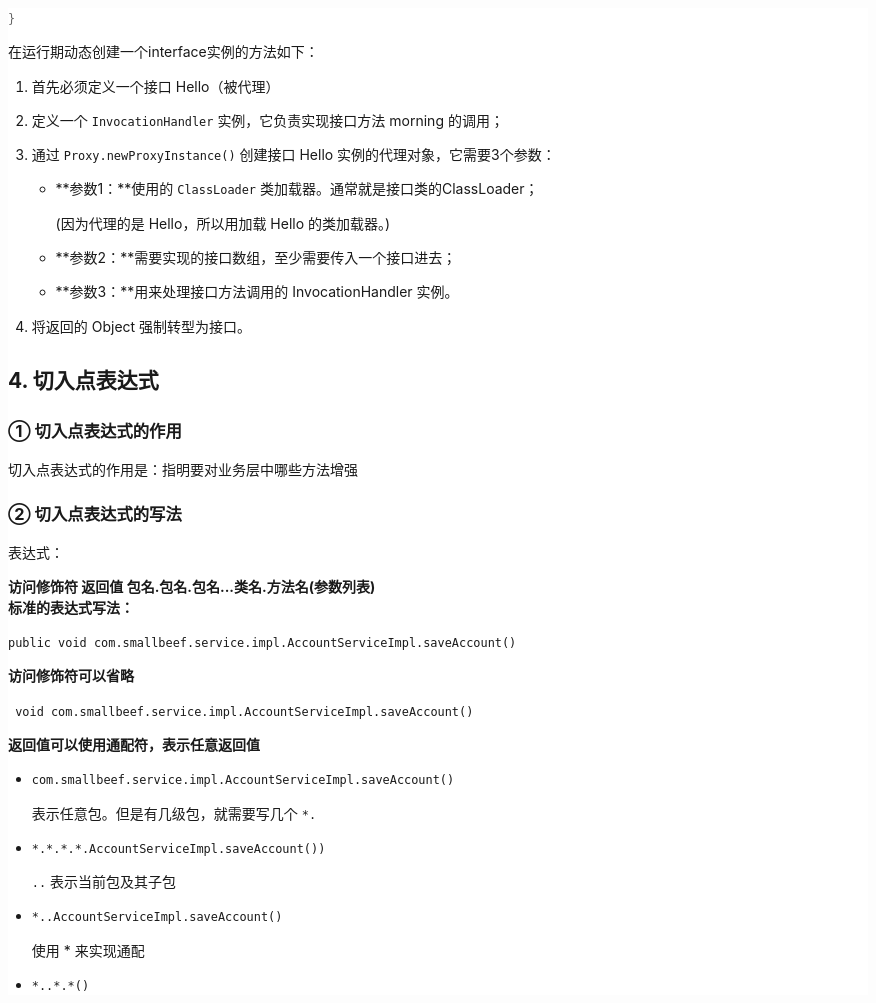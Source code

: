 ```java
}
```

在运行期动态创建一个interface实例的方法如下：

1. 首先必须定义一个接口 Hello（被代理）

2. 定义一个 `InvocationHandler` 实例，它负责实现接口方法 morning 的调用；

3. 通过 `Proxy.newProxyInstance()` 创建接口 Hello 实例的代理对象，它需要3个参数：
	- **参数1：**使用的 `ClassLoader` 类加载器。通常就是接口类的ClassLoader；
	
	  (因为代理的是 Hello，所以用加载 Hello 的类加载器。)

	- **参数2：**需要实现的接口数组，至少需要传入一个接口进去；
	- **参数3：**用来处理接口方法调用的 InvocationHandler 实例。
	
4. 将返回的 Object 强制转型为接口。



## 4. 切入点表达式

### ① 切入点表达式的作用

切入点表达式的作用是：指明要对业务层中哪些方法增强

### ② 切入点表达式的写法

表达式：

**访问修饰符  返回值  包名.包名.包名...类名.方法名(参数列表)**
<br>
**标准的表达式写法：**

 ```xml
public void com.smallbeef.service.impl.AccountServiceImpl.saveAccount()
 ```

**访问修饰符可以省略**

```xml
 void com.smallbeef.service.impl.AccountServiceImpl.saveAccount()
```
**返回值可以使用通配符，表示任意返回值**

   * `com.smallbeef.service.impl.AccountServiceImpl.saveAccount()`

     表示任意包。但是有几级包，就需要写几个 `*.`

   * `*.*.*.*.AccountServiceImpl.saveAccount())`

     `..` 表示当前包及其子包

   * `*..AccountServiceImpl.saveAccount()`

     使用 * 来实现通配

   * `*..*.*()`
